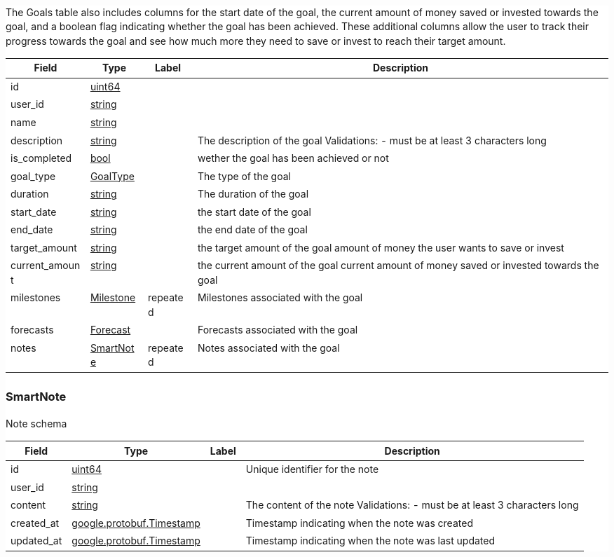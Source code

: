The Goals table also includes columns for the start date of the goal, the current amount of money saved or
invested towards the goal, and a boolean flag indicating whether the goal has been achieved.
These additional columns allow the user to track their progress towards the goal and see how much
more they need to save or invest to reach their target amount.


| Field | Type | Label | Description |
| ----- | ---- | ----- | ----------- |
| id | [uint64](#uint64) |  |  |
| user_id | [string](#string) |  |  |
| name | [string](#string) |  |  |
| description | [string](#string) |  | The description of the goal Validations: - must be at least 3 characters long |
| is_completed | [bool](#bool) |  | wether the goal has been achieved or not |
| goal_type | [GoalType](#financial_service-v1-GoalType) |  | The type of the goal |
| duration | [string](#string) |  | The duration of the goal |
| start_date | [string](#string) |  | the start date of the goal |
| end_date | [string](#string) |  | the end date of the goal |
| target_amount | [string](#string) |  | the target amount of the goal amount of money the user wants to save or invest |
| current_amount | [string](#string) |  | the current amount of the goal current amount of money saved or invested towards the goal |
| milestones | [Milestone](#financial_service-v1-Milestone) | repeated | Milestones associated with the goal |
| forecasts | [Forecast](#financial_service-v1-Forecast) |  | Forecasts associated with the goal |
| notes | [SmartNote](#financial_service-v1-SmartNote) | repeated | Notes associated with the goal |






<a name="financial_service-v1-SmartNote"></a>

### SmartNote
Note schema


| Field | Type | Label | Description |
| ----- | ---- | ----- | ----------- |
| id | [uint64](#uint64) |  | Unique identifier for the note |
| user_id | [string](#string) |  |  |
| content | [string](#string) |  | The content of the note Validations: - must be at least 3 characters long |
| created_at | [google.protobuf.Timestamp](#google-protobuf-Timestamp) |  | Timestamp indicating when the note was created |
| updated_at | [google.protobuf.Timestamp](#google-protobuf-Timestamp) |  | Timestamp indicating when the note was last updated |

